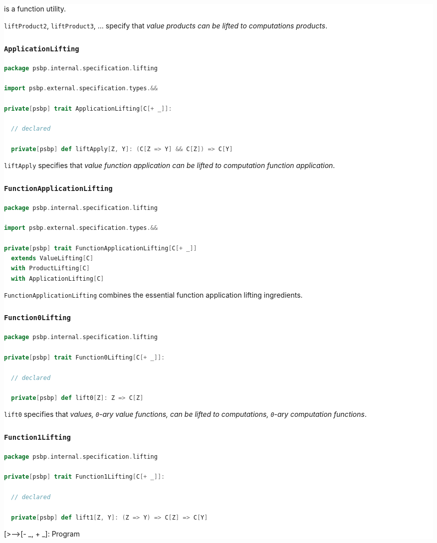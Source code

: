 is a function utility.

`liftProduct2`, `liftProduct3`, ... specify that *value products can be lifted to computations products*.

### `ApplicationLifting`

```scala
package psbp.internal.specification.lifting

import psbp.external.specification.types.&&

private[psbp] trait ApplicationLifting[C[+ _]]:

  // declared

  private[psbp] def liftApply[Z, Y]: (C[Z => Y] && C[Z]) => C[Y]
```

`liftApply` specifies that *value function application can be lifted to computation function application*.

### `FunctionApplicationLifting`

```scala
package psbp.internal.specification.lifting

import psbp.external.specification.types.&&

private[psbp] trait FunctionApplicationLifting[C[+ _]] 
  extends ValueLifting[C] 
  with ProductLifting[C] 
  with ApplicationLifting[C]
```

`FunctionApplicationLifting` combines the essential function application lifting ingredients.

### `Function0Lifting`

```scala
package psbp.internal.specification.lifting

private[psbp] trait Function0Lifting[C[+ _]]:

  // declared

  private[psbp] def lift0[Z]: Z => C[Z]
```

`lift0` specifies that *values, `0`-ary value functions, can be lifted to computations, `0`-ary computation functions*.

### `Function1Lifting`

```scala
package psbp.internal.specification.lifting

private[psbp] trait Function1Lifting[C[+ _]]:

  // declared

  private[psbp] def lift1[Z, Y]: (Z => Y) => C[Z] => C[Y]
```


  [>-->[- _, + _]: Program